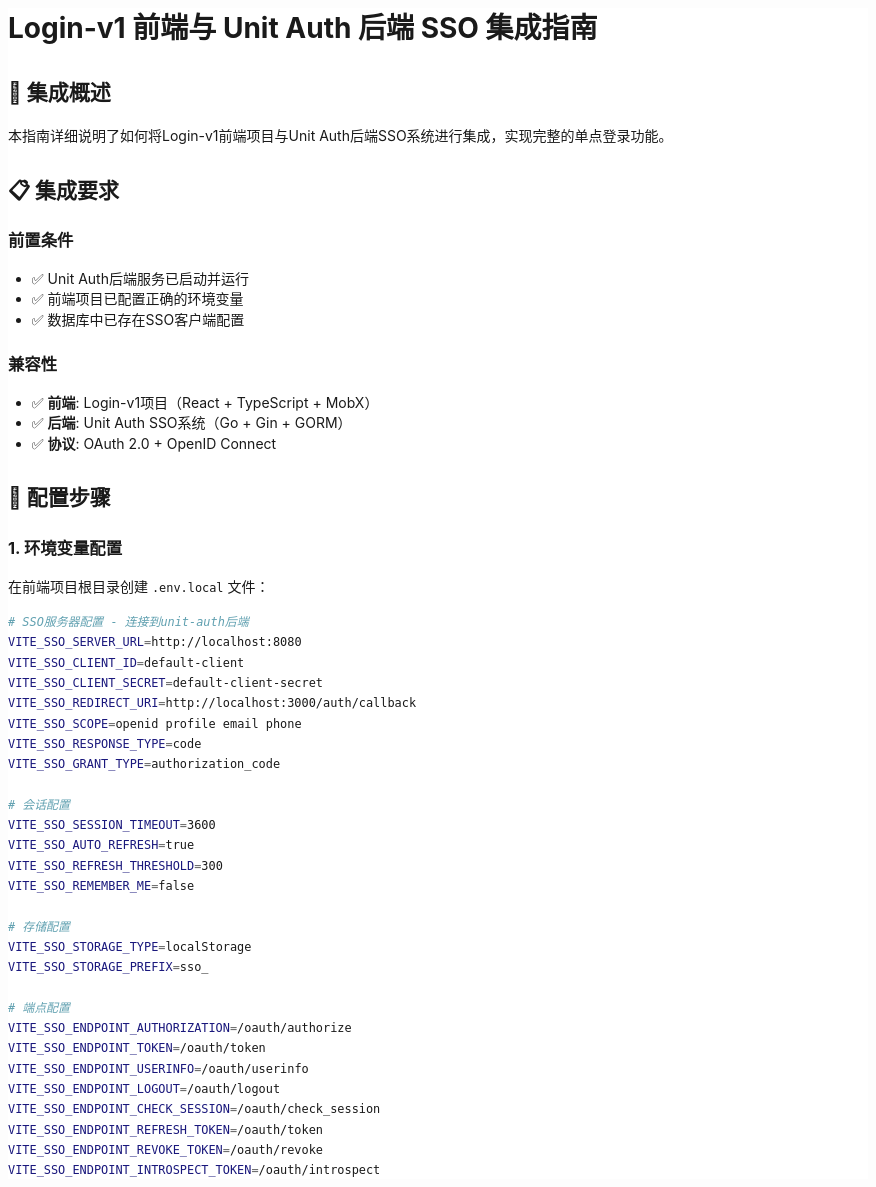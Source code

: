 # Login-v1 前端与 Unit Auth 后端 SSO 集成指南

## 🎯 集成概述

本指南详细说明了如何将Login-v1前端项目与Unit Auth后端SSO系统进行集成，实现完整的单点登录功能。

## 📋 集成要求

### 前置条件
- ✅ Unit Auth后端服务已启动并运行
- ✅ 前端项目已配置正确的环境变量
- ✅ 数据库中已存在SSO客户端配置

### 兼容性
- ✅ **前端**: Login-v1项目（React + TypeScript + MobX）
- ✅ **后端**: Unit Auth SSO系统（Go + Gin + GORM）
- ✅ **协议**: OAuth 2.0 + OpenID Connect

## 🔧 配置步骤

### 1. 环境变量配置

在前端项目根目录创建 `.env.local` 文件：

```bash
# SSO服务器配置 - 连接到unit-auth后端
VITE_SSO_SERVER_URL=http://localhost:8080
VITE_SSO_CLIENT_ID=default-client
VITE_SSO_CLIENT_SECRET=default-client-secret
VITE_SSO_REDIRECT_URI=http://localhost:3000/auth/callback
VITE_SSO_SCOPE=openid profile email phone
VITE_SSO_RESPONSE_TYPE=code
VITE_SSO_GRANT_TYPE=authorization_code

# 会话配置
VITE_SSO_SESSION_TIMEOUT=3600
VITE_SSO_AUTO_REFRESH=true
VITE_SSO_REFRESH_THRESHOLD=300
VITE_SSO_REMEMBER_ME=false

# 存储配置
VITE_SSO_STORAGE_TYPE=localStorage
VITE_SSO_STORAGE_PREFIX=sso_

# 端点配置
VITE_SSO_ENDPOINT_AUTHORIZATION=/oauth/authorize
VITE_SSO_ENDPOINT_TOKEN=/oauth/token
VITE_SSO_ENDPOINT_USERINFO=/oauth/userinfo
VITE_SSO_ENDPOINT_LOGOUT=/oauth/logout
VITE_SSO_ENDPOINT_CHECK_SESSION=/oauth/check_session
VITE_SSO_ENDPOINT_REFRESH_TOKEN=/oauth/token
VITE_SSO_ENDPOINT_REVOKE_TOKEN=/oauth/revoke
VITE_SSO_ENDPOINT_INTROSPECT_TOKEN=/oauth/introspect
```
